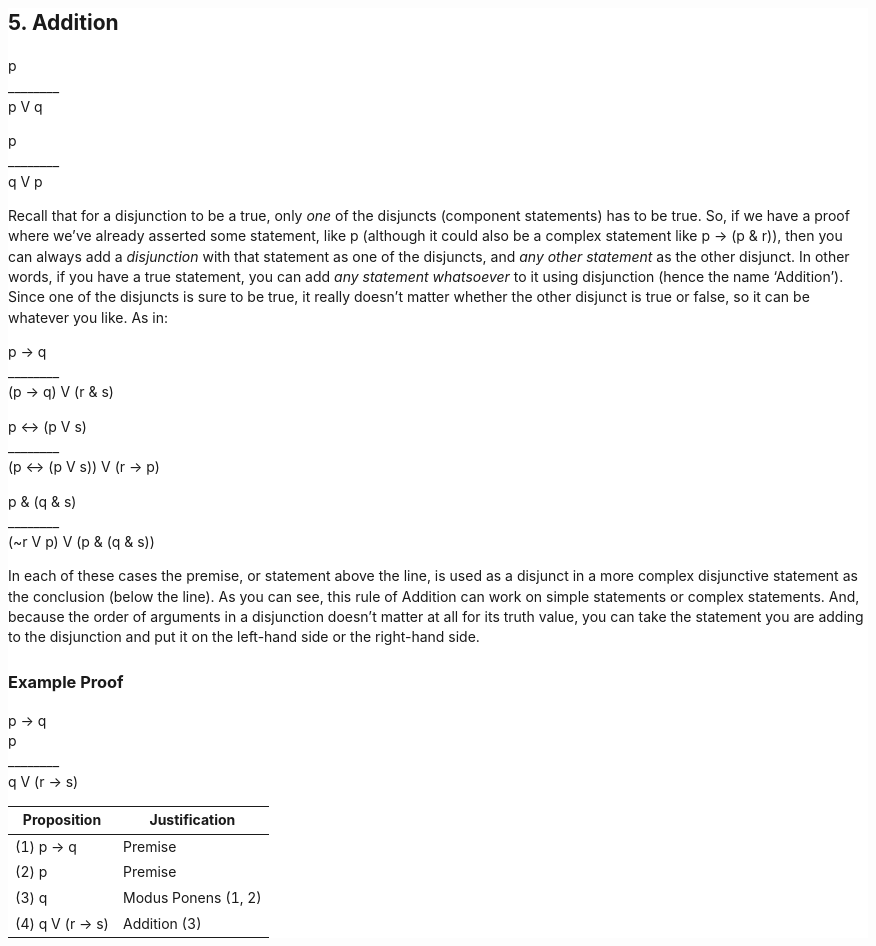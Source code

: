## 5. Addition

p
<br> ________
<br> p V q

p
<br> ________
<br> q V p

Recall that for a disjunction to be a true, only *one* of the disjuncts (component statements) has to be true. So, if we have a proof where we’ve already asserted some statement, like p (although it could also be a complex statement like p -> (p & r)), then you can always add a *disjunction* with that statement as one of the disjuncts, and *any other statement* as the other disjunct. In other words, if you have a true statement, you can add *any statement whatsoever* to it using disjunction (hence the name ‘Addition’). Since one of the disjuncts is sure to be true, it really doesn’t matter whether the other disjunct is true or false, so it can be whatever you like. As in:

p → q
<br> ________
<br> (p → q) V (r & s)

p ↔ (p V s)
<br> ________
<br> (p ↔ (p V s)) V (r → p)

p & (q & s)
<br> ________
<br> (~r V p) V (p & (q & s))

In each of these cases the premise, or statement above the line, is used as a disjunct in a more complex disjunctive statement as the conclusion (below the line). As you can see, this rule of Addition can work on simple statements or complex statements. And, because the order of arguments in a disjunction doesn’t matter at all for its truth value, you can take the statement you are adding to the disjunction and put it on the left-hand side or the right-hand side.

### Example Proof

p → q
<br> p
<br> ________
<br> q V (r → s)

| Proposition | Justification |
| - | - |
| (1) p → q			| Premise
| (2) p		| Premise
| (3) q		| Modus Ponens (1, 2)
| (4) q V (r → s)     | Addition (3)
